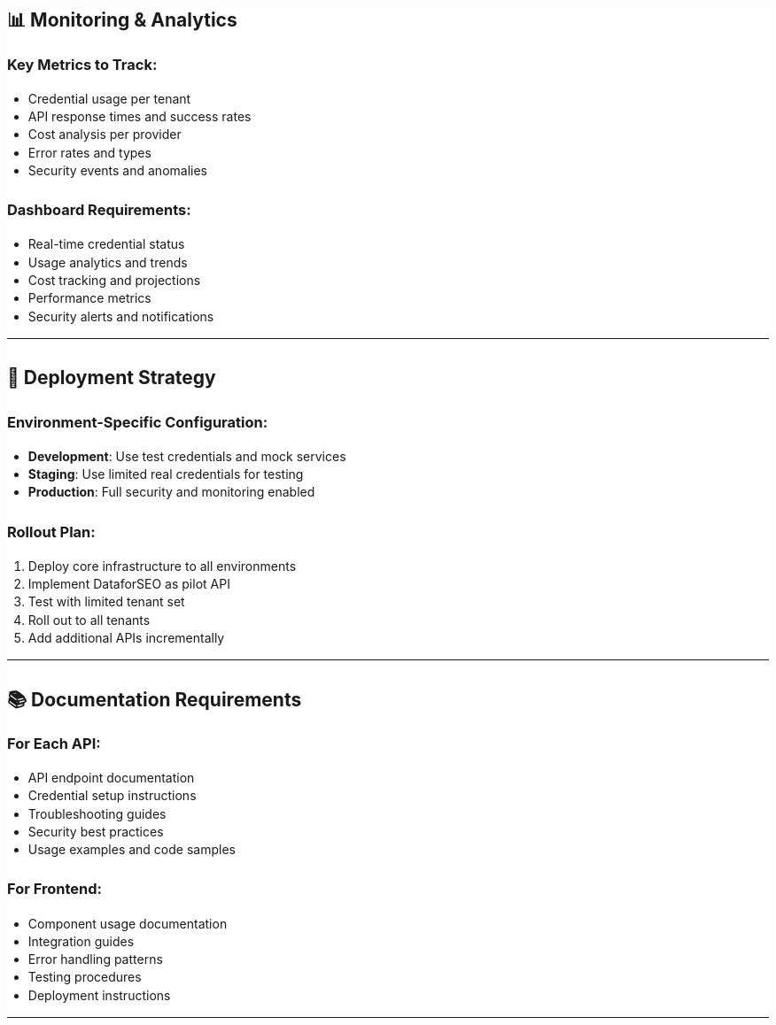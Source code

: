 
## 📊 **Monitoring & Analytics**

### **Key Metrics to Track:**
- Credential usage per tenant
- API response times and success rates
- Cost analysis per provider
- Error rates and types
- Security events and anomalies

### **Dashboard Requirements:**
- Real-time credential status
- Usage analytics and trends
- Cost tracking and projections
- Performance metrics
- Security alerts and notifications

---

## 🚀 **Deployment Strategy**

### **Environment-Specific Configuration:**
- **Development**: Use test credentials and mock services
- **Staging**: Use limited real credentials for testing
- **Production**: Full security and monitoring enabled

### **Rollout Plan:**
1. Deploy core infrastructure to all environments
2. Implement DataforSEO as pilot API
3. Test with limited tenant set
4. Roll out to all tenants
5. Add additional APIs incrementally

---

## 📚 **Documentation Requirements**

### **For Each API:**
- API endpoint documentation
- Credential setup instructions
- Troubleshooting guides
- Security best practices
- Usage examples and code samples

### **For Frontend:**
- Component usage documentation
- Integration guides
- Error handling patterns
- Testing procedures
- Deployment instructions

---
